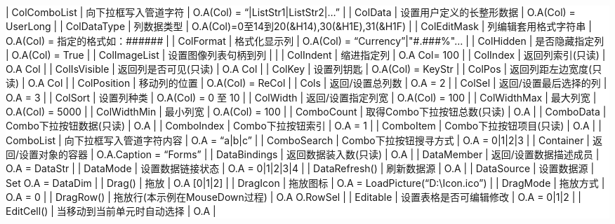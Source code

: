 | ColComboList            |      向下拉框写入管道字符      |      O.A(Col) = “\|ListStr1\|ListStr2\|…”      |
| ColData                 |    设置用户定义的长整形数据    |              O.A(Col) = UserLong               |
| ColDataType             |           列数据类型           |   O.A(Col)=0至14到20(&H14),30(&H1E),31(&H1F)   |
| ColEditMask             |      列编辑套用格式字符串      |        O.A(Col) = 指定的格式如：######         |
| ColFormat               |          格式化显示列          |        O.A(Col) = “Currency”\|"#.###%"…        |
| ColHidden               |         是否隐藏指定列         |                O.A(Col) = True                 |
| ColImageList            |      设置图像列表句柄到列      |                                                |
| ColIndent               |           缩进指定列           |                  O.A Col= 100                  |
| ColIndex                |        返回列索引(只读)        |                    O.A Col                     |
| ColIsVisible            |      返回列是否可见(只读)      |                    O.A Col                     |
| ColKey                  |           设置列钥匙           |               O.A(Col) = KeyStr                |
| ColPos                  |     返回列距左边宽度(只读)     |                    O.A Col                     |
| ColPosition             |          移动列的位置          |                O.A(Col) = ReCol                |
| Cols                    |        返回/设置总列数         |                    O.A = 2                     |
| ColSel                  |     返回/设置最后选择的列      |                    O.A = 3                     |
| ColSort                 |           设置列种类           |               O.A(Col) = 0 至 10               |
| ColWidth                |       返回/设置指定列宽        |                 O.A(Col) = 100                 |
| ColWidthMax             |            最大列宽            |                O.A(Col) = 5000                 |
| ColWidthMin             |            最小列宽            |                 O.A(Col) = 100                 |
| ComboCount              |  取得Combo下拉按钮总数(只读)   |                      O.A                       |
| ComboData               |    Combo下拉按钮数据(只读)     |                      O.A                       |
| ComboIndex              |       Combo下拉按钮索引        |                    O.A = 1                     |
| ComboItem               |    Combo下拉按钮项目(只读)     |                      O.A                       |
| ComboList               |    向下拉框写入管道字符内容    |                O.A = “a\|b\|c”                 |
| ComboSearch             |     Combo下拉按钮搜寻方式      |                O.A = 0\|1\|2\|3                |
| Container               |      返回/设置对象的容器       |             O.A.Caption = “Forms”              |
| DataBindings            |      返回数据装入数(只读)      |                      O.A                       |
| DataMember              |     返回/设置数据描述成员      |                 O.A = DataStr                  |
| DataMode                |        设置数据链接状态        |              O.A = 0\|1\|2\|3\|4               |
| DataRefresh()           |           刷新数据源           |                      O.A                       |
| DataSource              |           设置数据源           |               Set O.A = DataDim                |
| Drag()                  |              拖放              |                 O.A [0\|1\|2]                  |
| DragIcon                |            拖放图标            |        O.A = LoadPicture(“D:\Icon.ico”)        |
| DragMode                |            拖放方式            |                    O.A = 0                     |
| DragRow()               | 拖放行(本示例在MouseDown过程)  |                  O.A O.RowSel                  |
| Editable                |     设置表格是否可编辑修改     |                 O.A = 0\|1\|2                  |
| EditCell()              |   当移动到当前单元时自动选择   |                      O.A                       |